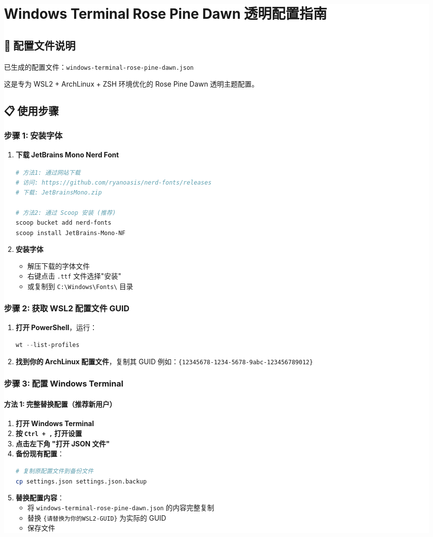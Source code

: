 # Windows Terminal Rose Pine Dawn 透明配置指南

## 🌸 配置文件说明

已生成的配置文件：`windows-terminal-rose-pine-dawn.json`

这是专为 WSL2 + ArchLinux + ZSH 环境优化的 Rose Pine Dawn 透明主题配置。

## 📋 使用步骤

### 步骤 1: 安装字体

1. **下载 JetBrains Mono Nerd Font**
   ```bash
   # 方法1: 通过网站下载
   # 访问: https://github.com/ryanoasis/nerd-fonts/releases
   # 下载: JetBrainsMono.zip
   
   # 方法2: 通过 Scoop 安装 (推荐)
   scoop bucket add nerd-fonts
   scoop install JetBrains-Mono-NF
   ```

2. **安装字体**
   - 解压下载的字体文件
   - 右键点击 `.ttf` 文件选择"安装"
   - 或复制到 `C:\Windows\Fonts\` 目录

### 步骤 2: 获取 WSL2 配置文件 GUID

1. **打开 PowerShell**，运行：
   ```powershell
   wt --list-profiles
   ```

2. **找到你的 ArchLinux 配置文件**，复制其 GUID
   例如：`{12345678-1234-5678-9abc-123456789012}`

### 步骤 3: 配置 Windows Terminal

#### 方法 1: 完整替换配置（推荐新用户）

1. **打开 Windows Terminal**
2. **按 `Ctrl + ,` 打开设置**
3. **点击左下角 "打开 JSON 文件"**
4. **备份现有配置**：
   ```bash
   # 复制原配置文件到备份文件
   cp settings.json settings.json.backup
   ```
5. **替换配置内容**：
   - 将 `windows-terminal-rose-pine-dawn.json` 的内容完整复制
   - 替换 `{请替换为你的WSL2-GUID}` 为实际的 GUID
   - 保存文件
